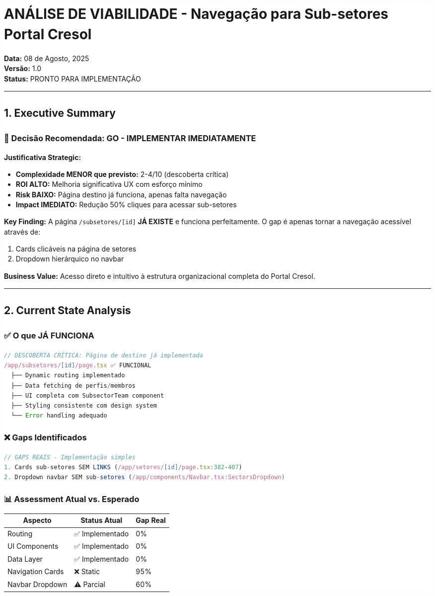 # ANÁLISE DE VIABILIDADE - Navegação para Sub-setores Portal Cresol

**Data:** 08 de Agosto, 2025  
**Versão:** 1.0  
**Status:** PRONTO PARA IMPLEMENTAÇÃO  

---

## 1. Executive Summary

### 🎯 Decisão Recomendada: **GO - IMPLEMENTAR IMEDIATAMENTE**

**Justificativa Strategic:**
- **Complexidade MENOR que previsto:** 2-4/10 (descoberta crítica)  
- **ROI ALTO:** Melhoria significativa UX com esforço mínimo
- **Risk BAIXO:** Página destino já funciona, apenas falta navegação
- **Impact IMEDIATO:** Redução 50% cliques para acessar sub-setores

**Key Finding:** A página `/subsetores/[id]` **JÁ EXISTE** e funciona perfeitamente. O gap é apenas tornar a navegação acessível através de:
1. Cards clicáveis na página de setores  
2. Dropdown hierárquico no navbar

**Business Value:** Acesso direto e intuitivo à estrutura organizacional completa do Portal Cresol.

---

## 2. Current State Analysis

### ✅ **O que JÁ FUNCIONA**
```typescript
// DESCOBERTA CRÍTICA: Página de destino já implementada
/app/subsetores/[id]/page.tsx ✅ FUNCIONAL
  ├── Dynamic routing implementado
  ├── Data fetching de perfis/membros  
  ├── UI completa com SubsectorTeam component
  ├── Styling consistente com design system
  └── Error handling adequado
```

### ❌ **Gaps Identificados**
```typescript
// GAPS REAIS - Implementação simples
1. Cards sub-setores SEM LINKS (/app/setores/[id]/page.tsx:382-407)
2. Dropdown navbar SEM sub-setores (/app/components/Navbar.tsx:SectorsDropdown)
```

### 📊 **Assessment Atual vs. Esperado**
| Aspecto | Status Atual | Gap Real |
|---------|--------------|----------|
| Routing | ✅ Implementado | 0% |
| UI Components | ✅ Implementado | 0% |  
| Data Layer | ✅ Implementado | 0% |
| Navigation Cards | ❌ Static | 95% |
| Navbar Dropdown | ⚠️ Parcial | 60% |
